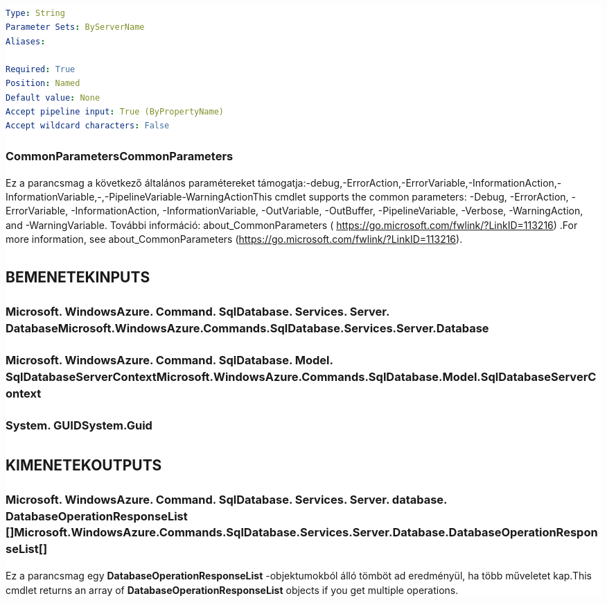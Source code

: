 ```yaml
Type: String
Parameter Sets: ByServerName
Aliases: 

Required: True
Position: Named
Default value: None
Accept pipeline input: True (ByPropertyName)
Accept wildcard characters: False
```

### <span data-ttu-id="0d75d-135">CommonParameters</span><span class="sxs-lookup"><span data-stu-id="0d75d-135">CommonParameters</span></span>
<span data-ttu-id="0d75d-136">Ez a parancsmag a következő általános paramétereket támogatja:-debug,-ErrorAction,-ErrorVariable,-InformationAction,-InformationVariable,-,-PipelineVariable-WarningAction</span><span class="sxs-lookup"><span data-stu-id="0d75d-136">This cmdlet supports the common parameters: -Debug, -ErrorAction, -ErrorVariable, -InformationAction, -InformationVariable, -OutVariable, -OutBuffer, -PipelineVariable, -Verbose, -WarningAction, and -WarningVariable.</span></span> <span data-ttu-id="0d75d-137">További információ: about_CommonParameters ( https://go.microsoft.com/fwlink/?LinkID=113216) .</span><span class="sxs-lookup"><span data-stu-id="0d75d-137">For more information, see about_CommonParameters (https://go.microsoft.com/fwlink/?LinkID=113216).</span></span>

## <span data-ttu-id="0d75d-138">BEMENETEK</span><span class="sxs-lookup"><span data-stu-id="0d75d-138">INPUTS</span></span>

### <span data-ttu-id="0d75d-139">Microsoft. WindowsAzure. Command. SqlDatabase. Services. Server. Database</span><span class="sxs-lookup"><span data-stu-id="0d75d-139">Microsoft.WindowsAzure.Commands.SqlDatabase.Services.Server.Database</span></span>

### <span data-ttu-id="0d75d-140">Microsoft. WindowsAzure. Command. SqlDatabase. Model. SqlDatabaseServerContext</span><span class="sxs-lookup"><span data-stu-id="0d75d-140">Microsoft.WindowsAzure.Commands.SqlDatabase.Model.SqlDatabaseServerContext</span></span>

### <span data-ttu-id="0d75d-141">System. GUID</span><span class="sxs-lookup"><span data-stu-id="0d75d-141">System.Guid</span></span>

## <span data-ttu-id="0d75d-142">KIMENETEK</span><span class="sxs-lookup"><span data-stu-id="0d75d-142">OUTPUTS</span></span>

### <span data-ttu-id="0d75d-143">Microsoft. WindowsAzure. Command. SqlDatabase. Services. Server. database. DatabaseOperationResponseList []</span><span class="sxs-lookup"><span data-stu-id="0d75d-143">Microsoft.WindowsAzure.Commands.SqlDatabase.Services.Server.Database.DatabaseOperationResponseList[]</span></span>
<span data-ttu-id="0d75d-144">Ez a parancsmag egy **DatabaseOperationResponseList** -objektumokból álló tömböt ad eredményül, ha több műveletet kap.</span><span class="sxs-lookup"><span data-stu-id="0d75d-144">This cmdlet returns an array of **DatabaseOperationResponseList** objects if you get multiple operations.</span></span>
